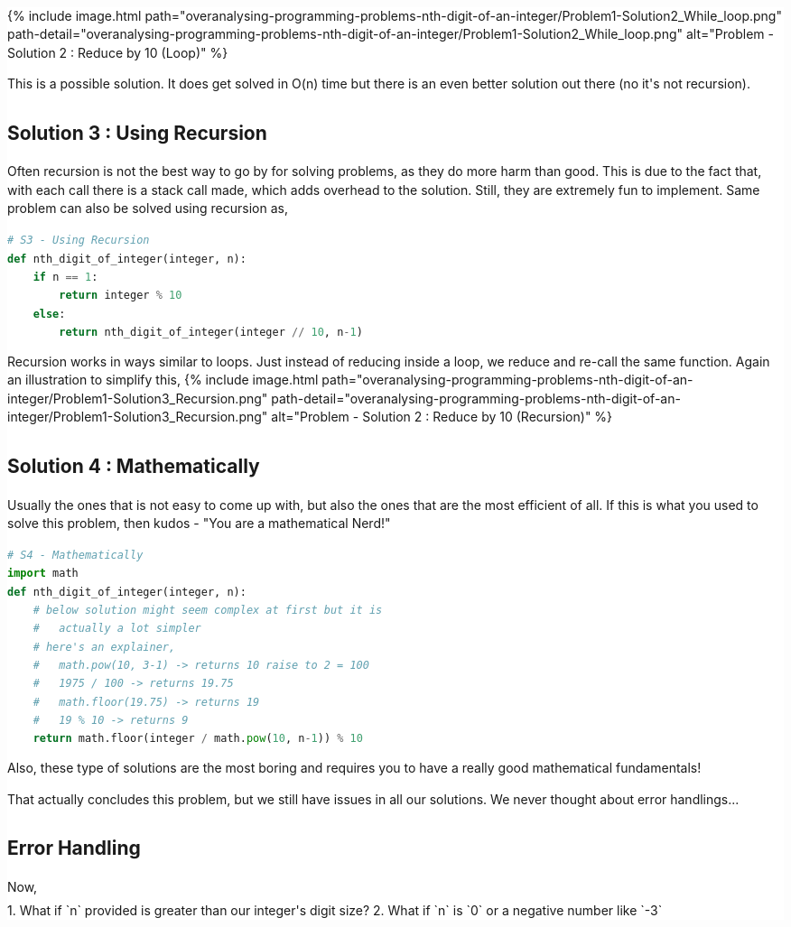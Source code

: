 {% include image.html path="overanalysing-programming-problems-nth-digit-of-an-integer/Problem1-Solution2_While_loop.png" path-detail="overanalysing-programming-problems-nth-digit-of-an-integer/Problem1-Solution2_While_loop.png" alt="Problem - Solution 2 : Reduce by 10 (Loop)" %}

This is a possible solution. It does get solved in O(n) time but there is an even better solution out there (no it's not recursion).

## Solution 3 : Using Recursion
Often recursion is not the best way to go by for solving problems, as they do more harm than good. This is due to the fact that, with each call there is a stack call made, which adds overhead to the solution. Still, they are extremely fun to implement. Same problem can also be solved using recursion as, 
```python
# S3 - Using Recursion
def nth_digit_of_integer(integer, n):
    if n == 1:
        return integer % 10
    else:
        return nth_digit_of_integer(integer // 10, n-1)
```
Recursion works in ways similar to loops. Just instead of reducing inside a loop, we reduce and re-call the same function. Again an illustration to simplify this,
{% include image.html path="overanalysing-programming-problems-nth-digit-of-an-integer/Problem1-Solution3_Recursion.png" path-detail="overanalysing-programming-problems-nth-digit-of-an-integer/Problem1-Solution3_Recursion.png" alt="Problem - Solution 2 : Reduce by 10 (Recursion)" %}

## Solution 4 : Mathematically
Usually the ones that is not easy to come up with, but also the ones that are the most efficient of all. If this is what you used to solve this problem, then kudos - "You are a mathematical Nerd!"
```python
# S4 - Mathematically
import math
def nth_digit_of_integer(integer, n):
    # below solution might seem complex at first but it is
    #   actually a lot simpler
    # here's an explainer, 
    #   math.pow(10, 3-1) -> returns 10 raise to 2 = 100
    #   1975 / 100 -> returns 19.75
    #   math.floor(19.75) -> returns 19
    #   19 % 10 -> returns 9
    return math.floor(integer / math.pow(10, n-1)) % 10
```
Also, these type of solutions are the most boring and requires you to have a really good mathematical fundamentals!  

That actually concludes this problem, but we still have issues in all our solutions. We never thought about error handlings...

## Error Handling

<p style='margin-bottom:5px;'>Now,</p> 
1. What if `n` provided is greater than our integer's digit size? 
2. What if `n` is `0` or a negative number like `-3`
